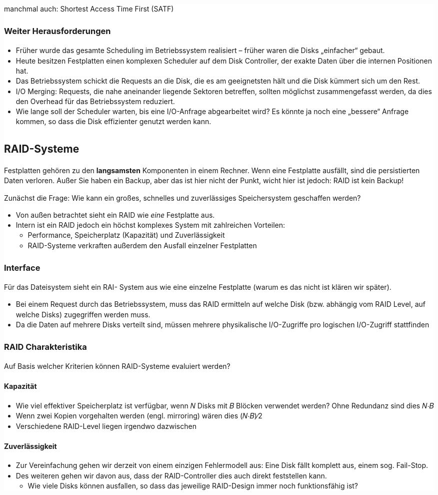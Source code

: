 manchmal auch: Shortest Access Time First (SATF)

### **Weiter Herausforderungen**

* Früher wurde das gesamte Scheduling im Betriebssystem realisiert – früher waren die Disks „einfacher“ gebaut.
* Heute besitzen Festplatten einen komplexen Scheduler auf dem Disk Controller, der exakte Daten über die internen Positionen hat.
* Das Betriebssystem schickt die Requests an die Disk, die es am geeignetsten hält und die Disk kümmert sich um den Rest.
* I/O Merging: Requests, die nahe aneinander liegende Sektoren betreffen, sollten möglichst zusammengefasst werden, da dies den Overhead für das Betriebssystem reduziert.
* Wie lange soll der Scheduler warten, bis eine I/O-Anfrage abgearbeitet wird? Es könnte ja noch eine „bessere“ Anfrage kommen, so dass die Disk effizienter genutzt werden kann.

## RAID-Systeme

Festplatten gehören zu den **langsamsten** Komponenten in einem Rechner. Wenn eine Festplatte ausfällt, sind die persistierten Daten verloren. Außer Sie haben ein Backup, aber das ist hier nicht der Punkt, wicht hier ist jedoch: RAID ist kein Backup!

Zunächst die Frage: Wie kann ein großes, schnelles und zuverlässiges Speichersystem geschaffen werden?

* Von außen betrachtet sieht ein RAID wie _eine_ Festplatte aus.
* Intern ist ein RAID jedoch ein höchst komplexes System mit zahlreichen Vorteilen:
  * Performance, Speicherplatz (Kapazität) und Zuverlässigkeit
  * RAID-Systeme verkraften außerdem den Ausfall einzelner Festplatten

### **Interface**

Für das Dateisystem sieht ein RAI- System aus wie eine einzelne Festplatte (warum es das nicht ist klären wir später).

* Bei einem Request durch das Betriebssystem, muss das RAID ermitteln auf welche Disk (bzw. abhängig vom RAID Level, auf welche Disks) zugegriffen werden muss.
* Da die Daten auf mehrere Disks verteilt sind, müssen mehrere physikalische I/O-Zugriffe pro logischen I/O-Zugriff stattfinden

### RAID Charakteristika

Auf Basis welcher Kriterien können RAID-Systeme evaluiert werden?

#### **Kapazität**

* Wie viel effektiver Speicherplatz ist verfügbar, wenn 𝑁 Disks mit 𝐵 Blöcken verwendet werden? Ohne Redundanz sind dies 𝑁⋅𝐵
* Wenn zwei Kopien vorgehalten werden (engl. mirroring) wären dies (𝑁⋅𝐵)∕2
* Verschiedene RAID-Level liegen irgendwo dazwischen

#### **Zuverlässigkeit**

* Zur Vereinfachung gehen wir derzeit von einem einzigen Fehlermodell aus: Eine Disk fällt komplett aus, einem sog. Fail-Stop.
* Des weiteren gehen wir davon aus, dass der RAID-Controller dies auch direkt feststellen kann.
  * Wie viele Disks können ausfallen, so dass das jeweilige RAID-Design immer noch funktionsfähig ist?
